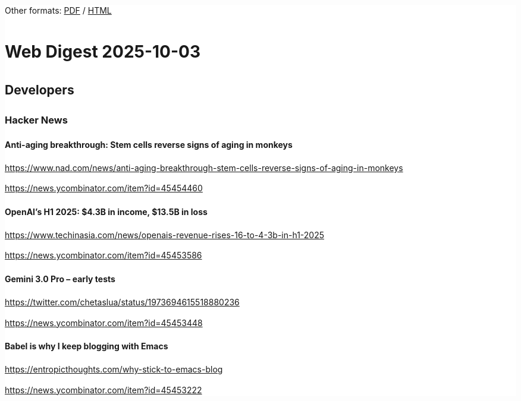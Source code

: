 Other formats: [PDF](https://pub-714f8d634e8f451d9f2fe91a4debfa23.r2.dev/keep/webdigest/WebDigest-20251003.pdf--48398110a0619fba64948841bb713cf7.pdf) / [HTML](https://webdigest.pages.dev/readhtml/2025/WebDigest-20251003.html)


# Web Digest 2025-10-03


## Developers

### Hacker News

<div class="minipage">

#### Anti-aging breakthrough: Stem cells reverse signs of aging in monkeys

<span style="color: blue!80!green"><https://www.nad.com/news/anti-aging-breakthrough-stem-cells-reverse-signs-of-aging-in-monkeys></span>

<span style="color: black!50"><https://news.ycombinator.com/item?id=45454460></span>

</div>

<div class="minipage">

#### OpenAI’s H1 2025: \$4.3B in income, \$13.5B in loss

<span style="color: blue!80!green"><https://www.techinasia.com/news/openais-revenue-rises-16-to-4-3b-in-h1-2025></span>

<span style="color: black!50"><https://news.ycombinator.com/item?id=45453586></span>

</div>

<div class="minipage">

#### Gemini 3.0 Pro – early tests

<span style="color: blue!80!green"><https://twitter.com/chetaslua/status/1973694615518880236></span>

<span style="color: black!50"><https://news.ycombinator.com/item?id=45453448></span>

</div>

<div class="minipage">

#### Babel is why I keep blogging with Emacs

<span style="color: blue!80!green"><https://entropicthoughts.com/why-stick-to-emacs-blog></span>

<span style="color: black!50"><https://news.ycombinator.com/item?id=45453222></span>

</div>

<div class="minipage">
